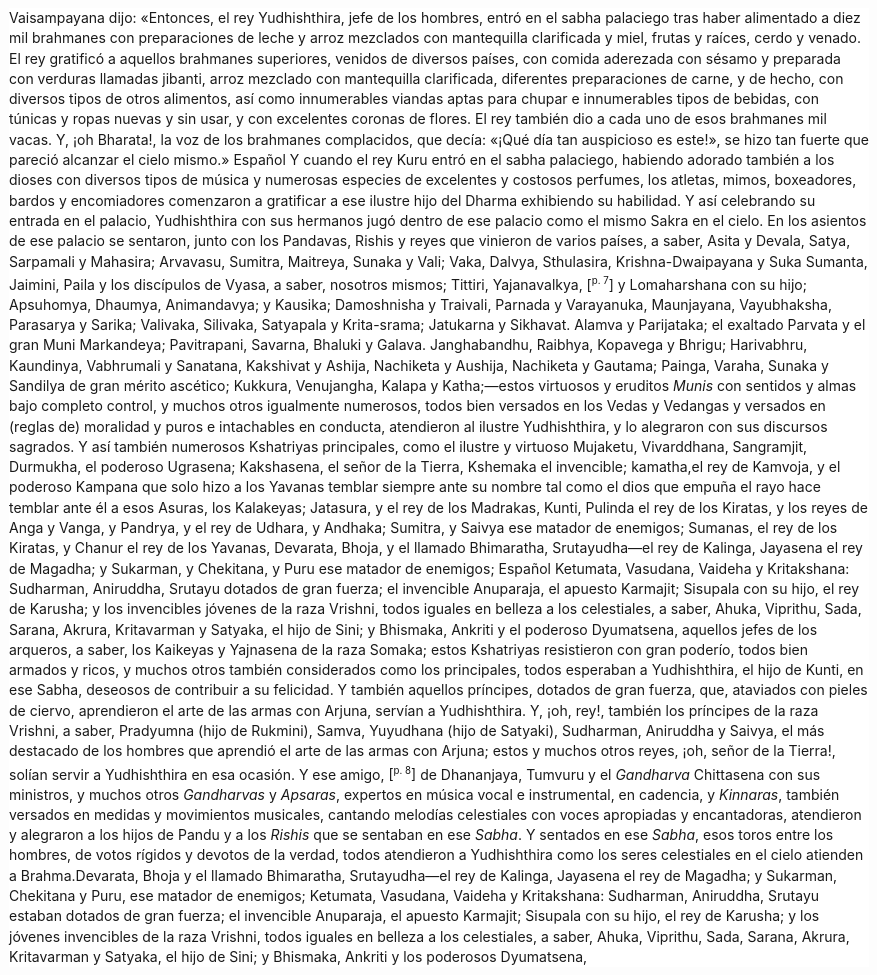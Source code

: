 Vaisampayana dijo: «Entonces, el rey Yudhishthira, jefe de los hombres, entró en el sabha palaciego tras haber alimentado a diez mil brahmanes con preparaciones de leche y arroz mezclados con mantequilla clarificada y miel, frutas y raíces, cerdo y venado. El rey gratificó a aquellos brahmanes superiores, venidos de diversos países, con comida aderezada con sésamo y preparada con verduras llamadas jibanti, arroz mezclado con mantequilla clarificada, diferentes preparaciones de carne, y de hecho, con diversos tipos de otros alimentos, así como innumerables viandas aptas para chupar e innumerables tipos de bebidas, con túnicas y ropas nuevas y sin usar, y con excelentes coronas de flores. El rey también dio a cada uno de esos brahmanes mil vacas. Y, ¡oh Bharata!, la voz de los brahmanes complacidos, que decía: «¡Qué día tan auspicioso es este!», se hizo tan fuerte que pareció alcanzar el cielo mismo.» Español Y cuando el rey Kuru entró en el sabha palaciego, habiendo adorado también a los dioses con diversos tipos de música y numerosas especies de excelentes y costosos perfumes, los atletas, mimos, boxeadores, bardos y encomiadores comenzaron a gratificar a ese ilustre hijo del Dharma exhibiendo su habilidad. Y así celebrando su entrada en el palacio, Yudhishthira con sus hermanos jugó dentro de ese palacio como el mismo Sakra en el cielo. En los asientos de ese palacio se sentaron, junto con los Pandavas, Rishis y reyes que vinieron de varios países, a saber, Asita y Devala, Satya, Sarpamali y Mahasira; Arvavasu, Sumitra, Maitreya, Sunaka y Vali; Vaka, Dalvya, Sthulasira, Krishna-Dwaipayana y Suka Sumanta, Jaimini, Paila y los discípulos de Vyasa, a saber, nosotros mismos; Tittiri, Yajanavalkya, <span id="p7">[<sup><small>p. 7</small></sup>]</span> y Lomaharshana con su hijo; Apsuhomya, Dhaumya, Animandavya; y Kausika; Damoshnisha y Traivali, Parnada y Varayanuka, Maunjayana, Vayubhaksha, Parasarya y Sarika; Valivaka, Silivaka, Satyapala y Krita-srama; Jatukarna y Sikhavat. Alamva y Parijataka; el exaltado Parvata y el gran Muni Markandeya; Pavitrapani, Savarna, Bhaluki y Galava. Janghabandhu, Raibhya, Kopavega y Bhrigu; Harivabhru, Kaundinya, Vabhrumali y Sanatana, Kakshivat y Ashija, Nachiketa y Aushija, Nachiketa y Gautama; Painga, Varaha, Sunaka y Sandilya de gran mérito ascético; Kukkura, Venujangha, Kalapa y Katha;—estos virtuosos y eruditos _Munis_ con sentidos y almas bajo completo control, y muchos otros igualmente numerosos, todos bien versados ​​en los Vedas y Vedangas y versados ​​en (reglas de) moralidad y puros e intachables en conducta, atendieron al ilustre Yudhishthira, y lo alegraron con sus discursos sagrados. Y así también numerosos Kshatriyas principales, como el ilustre y virtuoso Mujaketu, Vivarddhana, Sangramjit, Durmukha, el poderoso Ugrasena; Kakshasena, el señor de la Tierra, Kshemaka el invencible; kamatha,el rey de Kamvoja, y el poderoso Kampana que solo hizo a los Yavanas temblar siempre ante su nombre tal como el dios que empuña el rayo hace temblar ante él a esos Asuras, los Kalakeyas; Jatasura, y el rey de los Madrakas, Kunti, Pulinda el rey de los Kiratas, y los reyes de Anga y Vanga, y Pandrya, y el rey de Udhara, y Andhaka; Sumitra, y Saivya ese matador de enemigos; Sumanas, el rey de los Kiratas, y Chanur el rey de los Yavanas, Devarata, Bhoja, y el llamado Bhimaratha, Srutayudha—el rey de Kalinga, Jayasena el rey de Magadha; y Sukarman, y Chekitana, y Puru ese matador de enemigos; Español Ketumata, Vasudana, Vaideha y Kritakshana: Sudharman, Aniruddha, Srutayu dotados de gran fuerza; el invencible Anuparaja, el apuesto Karmajit; Sisupala con su hijo, el rey de Karusha; y los invencibles jóvenes de la raza Vrishni, todos iguales en belleza a los celestiales, a saber, Ahuka, Viprithu, Sada, Sarana, Akrura, Kritavarman y Satyaka, el hijo de Sini; y Bhismaka, Ankriti y el poderoso Dyumatsena, aquellos jefes de los arqueros, a saber, los Kaikeyas y Yajnasena de la raza Somaka; estos Kshatriyas resistieron con gran poderío, todos bien armados y ricos, y muchos otros también considerados como los principales, todos esperaban a Yudhishthira, el hijo de Kunti, en ese Sabha, deseosos de contribuir a su felicidad. Y también aquellos príncipes, dotados de gran fuerza, que, ataviados con pieles de ciervo, aprendieron el arte de las armas con Arjuna, servían a Yudhishthira. Y, ¡oh, rey!, también los príncipes de la raza Vrishni, a saber, Pradyumna (hijo de Rukmini), Samva, Yuyudhana (hijo de Satyaki), Sudharman, Aniruddha y Saivya, el más destacado de los hombres que aprendió el arte de las armas con Arjuna; estos y muchos otros reyes, ¡oh, señor de la Tierra!, solían servir a Yudhishthira en esa ocasión. Y ese amigo, <span id="p8">[<sup><small>p. 8</small></sup>]</span> de Dhananjaya, Tumvuru y el _Gandharva_ Chittasena con sus ministros, y muchos otros _Gandharvas_ y _Apsaras_, expertos en música vocal e instrumental, en cadencia, y _Kinnaras_, también versados ​​en medidas y movimientos musicales, cantando melodías celestiales con voces apropiadas y encantadoras, atendieron y alegraron a los hijos de Pandu y a los _Rishis_ que se sentaban en ese _Sabha_. Y sentados en ese _Sabha_, esos toros entre los hombres, de votos rígidos y devotos de la verdad, todos atendieron a Yudhishthira como los seres celestiales en el cielo atienden a Brahma.Devarata, Bhoja y el llamado Bhimaratha, Srutayudha—el rey de Kalinga, Jayasena el rey de Magadha; y Sukarman, Chekitana y Puru, ese matador de enemigos; Ketumata, Vasudana, Vaideha y Kritakshana: Sudharman, Aniruddha, Srutayu estaban dotados de gran fuerza; el invencible Anuparaja, el apuesto Karmajit; Sisupala con su hijo, el rey de Karusha; y los jóvenes invencibles de la raza Vrishni, todos iguales en belleza a los celestiales, a saber, Ahuka, Viprithu, Sada, Sarana, Akrura, Kritavarman y Satyaka, el hijo de Sini; y Bhismaka, Ankriti y los poderosos Dyumatsena,